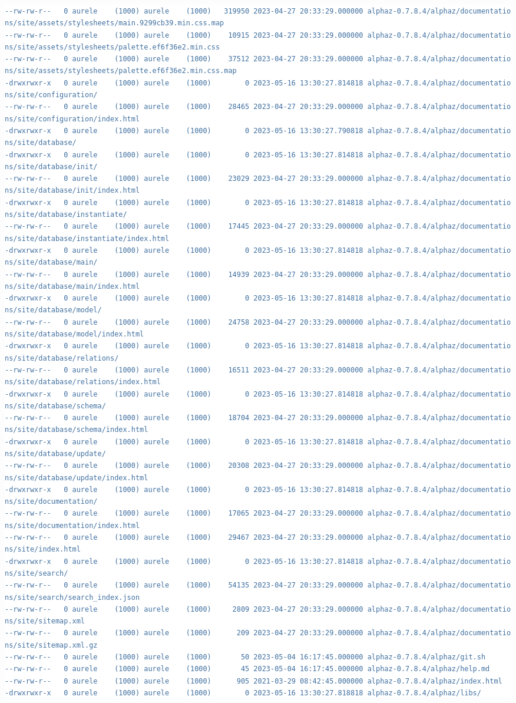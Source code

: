 ```diff
--rw-rw-r--   0 aurele    (1000) aurele    (1000)   319950 2023-04-27 20:33:29.000000 alphaz-0.7.8.4/alphaz/documentations/site/assets/stylesheets/main.9299cb39.min.css.map
--rw-rw-r--   0 aurele    (1000) aurele    (1000)    10915 2023-04-27 20:33:29.000000 alphaz-0.7.8.4/alphaz/documentations/site/assets/stylesheets/palette.ef6f36e2.min.css
--rw-rw-r--   0 aurele    (1000) aurele    (1000)    37512 2023-04-27 20:33:29.000000 alphaz-0.7.8.4/alphaz/documentations/site/assets/stylesheets/palette.ef6f36e2.min.css.map
-drwxrwxr-x   0 aurele    (1000) aurele    (1000)        0 2023-05-16 13:30:27.814818 alphaz-0.7.8.4/alphaz/documentations/site/configuration/
--rw-rw-r--   0 aurele    (1000) aurele    (1000)    28465 2023-04-27 20:33:29.000000 alphaz-0.7.8.4/alphaz/documentations/site/configuration/index.html
-drwxrwxr-x   0 aurele    (1000) aurele    (1000)        0 2023-05-16 13:30:27.790818 alphaz-0.7.8.4/alphaz/documentations/site/database/
-drwxrwxr-x   0 aurele    (1000) aurele    (1000)        0 2023-05-16 13:30:27.814818 alphaz-0.7.8.4/alphaz/documentations/site/database/init/
--rw-rw-r--   0 aurele    (1000) aurele    (1000)    23029 2023-04-27 20:33:29.000000 alphaz-0.7.8.4/alphaz/documentations/site/database/init/index.html
-drwxrwxr-x   0 aurele    (1000) aurele    (1000)        0 2023-05-16 13:30:27.814818 alphaz-0.7.8.4/alphaz/documentations/site/database/instantiate/
--rw-rw-r--   0 aurele    (1000) aurele    (1000)    17445 2023-04-27 20:33:29.000000 alphaz-0.7.8.4/alphaz/documentations/site/database/instantiate/index.html
-drwxrwxr-x   0 aurele    (1000) aurele    (1000)        0 2023-05-16 13:30:27.814818 alphaz-0.7.8.4/alphaz/documentations/site/database/main/
--rw-rw-r--   0 aurele    (1000) aurele    (1000)    14939 2023-04-27 20:33:29.000000 alphaz-0.7.8.4/alphaz/documentations/site/database/main/index.html
-drwxrwxr-x   0 aurele    (1000) aurele    (1000)        0 2023-05-16 13:30:27.814818 alphaz-0.7.8.4/alphaz/documentations/site/database/model/
--rw-rw-r--   0 aurele    (1000) aurele    (1000)    24758 2023-04-27 20:33:29.000000 alphaz-0.7.8.4/alphaz/documentations/site/database/model/index.html
-drwxrwxr-x   0 aurele    (1000) aurele    (1000)        0 2023-05-16 13:30:27.814818 alphaz-0.7.8.4/alphaz/documentations/site/database/relations/
--rw-rw-r--   0 aurele    (1000) aurele    (1000)    16511 2023-04-27 20:33:29.000000 alphaz-0.7.8.4/alphaz/documentations/site/database/relations/index.html
-drwxrwxr-x   0 aurele    (1000) aurele    (1000)        0 2023-05-16 13:30:27.814818 alphaz-0.7.8.4/alphaz/documentations/site/database/schema/
--rw-rw-r--   0 aurele    (1000) aurele    (1000)    18704 2023-04-27 20:33:29.000000 alphaz-0.7.8.4/alphaz/documentations/site/database/schema/index.html
-drwxrwxr-x   0 aurele    (1000) aurele    (1000)        0 2023-05-16 13:30:27.814818 alphaz-0.7.8.4/alphaz/documentations/site/database/update/
--rw-rw-r--   0 aurele    (1000) aurele    (1000)    20308 2023-04-27 20:33:29.000000 alphaz-0.7.8.4/alphaz/documentations/site/database/update/index.html
-drwxrwxr-x   0 aurele    (1000) aurele    (1000)        0 2023-05-16 13:30:27.814818 alphaz-0.7.8.4/alphaz/documentations/site/documentation/
--rw-rw-r--   0 aurele    (1000) aurele    (1000)    17065 2023-04-27 20:33:29.000000 alphaz-0.7.8.4/alphaz/documentations/site/documentation/index.html
--rw-rw-r--   0 aurele    (1000) aurele    (1000)    29467 2023-04-27 20:33:29.000000 alphaz-0.7.8.4/alphaz/documentations/site/index.html
-drwxrwxr-x   0 aurele    (1000) aurele    (1000)        0 2023-05-16 13:30:27.814818 alphaz-0.7.8.4/alphaz/documentations/site/search/
--rw-rw-r--   0 aurele    (1000) aurele    (1000)    54135 2023-04-27 20:33:29.000000 alphaz-0.7.8.4/alphaz/documentations/site/search/search_index.json
--rw-rw-r--   0 aurele    (1000) aurele    (1000)     2809 2023-04-27 20:33:29.000000 alphaz-0.7.8.4/alphaz/documentations/site/sitemap.xml
--rw-rw-r--   0 aurele    (1000) aurele    (1000)      209 2023-04-27 20:33:29.000000 alphaz-0.7.8.4/alphaz/documentations/site/sitemap.xml.gz
--rw-rw-r--   0 aurele    (1000) aurele    (1000)       50 2023-05-04 16:17:45.000000 alphaz-0.7.8.4/alphaz/git.sh
--rw-rw-r--   0 aurele    (1000) aurele    (1000)       45 2023-05-04 16:17:45.000000 alphaz-0.7.8.4/alphaz/help.md
--rw-rw-r--   0 aurele    (1000) aurele    (1000)      905 2021-03-29 08:42:45.000000 alphaz-0.7.8.4/alphaz/index.html
-drwxrwxr-x   0 aurele    (1000) aurele    (1000)        0 2023-05-16 13:30:27.818818 alphaz-0.7.8.4/alphaz/libs/
```